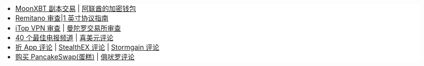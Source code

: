 *   [MoonXBT 副本交易](https://blog.coincodecap.com/moonxbt-copy-trading) | [阿联酋的加密钱包](https://blog.coincodecap.com/crypto-wallets-in-uae)
*   [Remitano 审查](https://blog.coincodecap.com/remitano-review)|[1 英寸协议指南](https://blog.coincodecap.com/1inch)
*   [iTop VPN 审查](https://blog.coincodecap.com/itop-vpn-review) | [曼陀罗交易所审查](https://blog.coincodecap.com/mandala-exchange-review)
*   [40 个最佳电报频道](https://blog.coincodecap.com/best-telegram-channels) | [喜美元评论](https://blog.coincodecap.com/hi-dollar-review)
*   [折 App 评论](https://blog.coincodecap.com/fold-app-review) | [StealthEX 评论](/coinmonks/stealthex-review-396c67309988) | [Stormgain 评论](https://blog.coincodecap.com/stormgain-review)
*   [购买 PancakeSwap(蛋糕)](https://blog.coincodecap.com/buy-pancakeswap) | [俱吠罗评论](/coinmonks/coinswitch-kuber-review-1a8dc5c7a739)